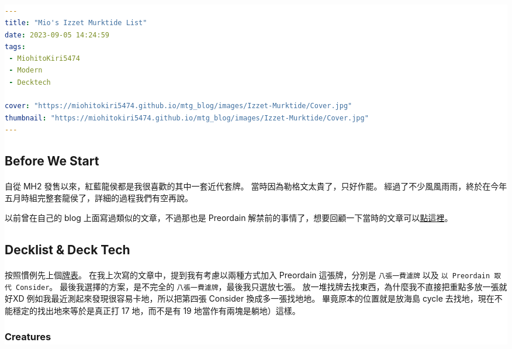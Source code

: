 ```yaml
---
title: "Mio's Izzet Murktide List"
date: 2023-09-05 14:24:59
tags:
 - MiohitoKiri5474
 - Modern
 - Decktech

cover: "https://miohitokiri5474.github.io/mtg_blog/images/Izzet-Murktide/Cover.jpg"
thumbnail: "https://miohitokiri5474.github.io/mtg_blog/images/Izzet-Murktide/Cover.jpg"
---
```


## Before We Start

自從 MH2 發售以來，紅藍龍侯都是我很喜歡的其中一套近代套牌。
當時因為勒格文太貴了，只好作罷。
經過了不少風風雨雨，終於在今年五月時組完整套龍侯了，詳細的過程我們有空再說。

以前曾在自己的 blog 上面寫過類似的文章，不過那也是 Preordain 解禁前的事情了，想要回顧一下當時的文章可以[點這裡](https://miohitokiri5474.github.io/game/Izzet-Murktide/)。



## Decklist & Deck Tech

按照慣例先上個[牌表](https://www.mtggoldfish.com/deck/5829573#paper)。
在我上次寫的文章中，提到我有考慮以兩種方式加入 Preordain 這張牌，分別是 `八張一費濾牌` 以及 `以 Preordain 取代 Consider`。
最後我選擇的方案，是不完全的 `八張一費濾牌`，最後我只選放七張。
放一堆找牌去找東西，為什麼我不直接把重點多放一張就好XD
例如我最近測起來發現很容易卡地，所以把第四張 Consider 換成多一張找地地。
畢竟原本的位置就是放海島 cycle 去找地，現在不能穩定的找出地來等於是真正打 17 地，而不是有 19 地當作有兩塊是躺地）這樣。

### Creatures
